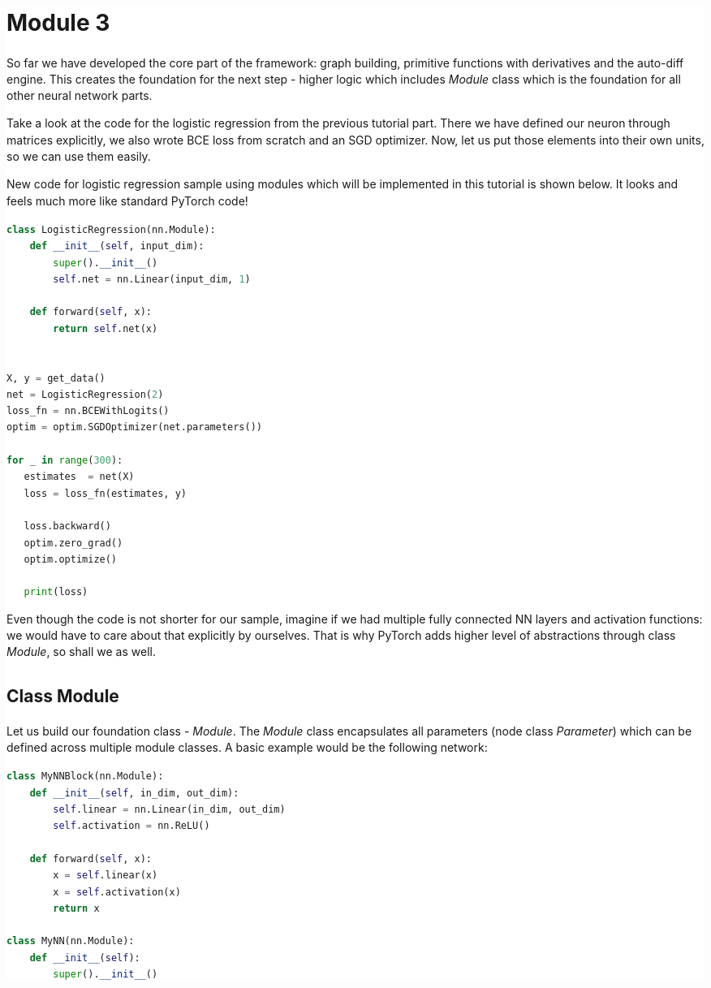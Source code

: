 # Module 3

So far we have developed the core part of the framework: graph building, primitive functions with derivatives and the auto-diff engine. This creates the foundation for the next step - higher logic which includes *Module* class which is the foundation for all other neural network parts.

Take a look at the code for the logistic regression from the previous tutorial part. There we have defined our neuron through matrices explicitly, we also wrote BCE loss from scratch and an SGD optimizer. Now, let us put those elements into their own units, so we can use them easily.

New code for logistic regression sample using modules which will be implemented in this tutorial is shown below. It looks and feels much more like standard PyTorch code!

```python
class LogisticRegression(nn.Module):
    def __init__(self, input_dim):
        super().__init__()
        self.net = nn.Linear(input_dim, 1)

    def forward(self, x):
        return self.net(x)


X, y = get_data()
net = LogisticRegression(2)
loss_fn = nn.BCEWithLogits()
optim = optim.SGDOptimizer(net.parameters())

for _ in range(300):
   estimates  = net(X)
   loss = loss_fn(estimates, y)

   loss.backward()
   optim.zero_grad()
   optim.optimize()
   
   print(loss)
```

Even though the code is not shorter for our sample, imagine if we had multiple fully connected NN layers and activation functions: we would have to care about that explicitly by ourselves. That is why PyTorch adds higher level of abstractions through class *Module*, so shall we as well.


## Class Module

Let us build our foundation class - *Module*. The *Module* class encapsulates all parameters (node class *Parameter*) which can be defined across multiple module classes. A basic example would be the following network:

```python
class MyNNBlock(nn.Module):
    def __init__(self, in_dim, out_dim):
        self.linear = nn.Linear(in_dim, out_dim)
        self.activation = nn.ReLU()

    def forward(self, x):
        x = self.linear(x)
        x = self.activation(x)
        return x

class MyNN(nn.Module):
    def __init__(self):
        super().__init__()

```